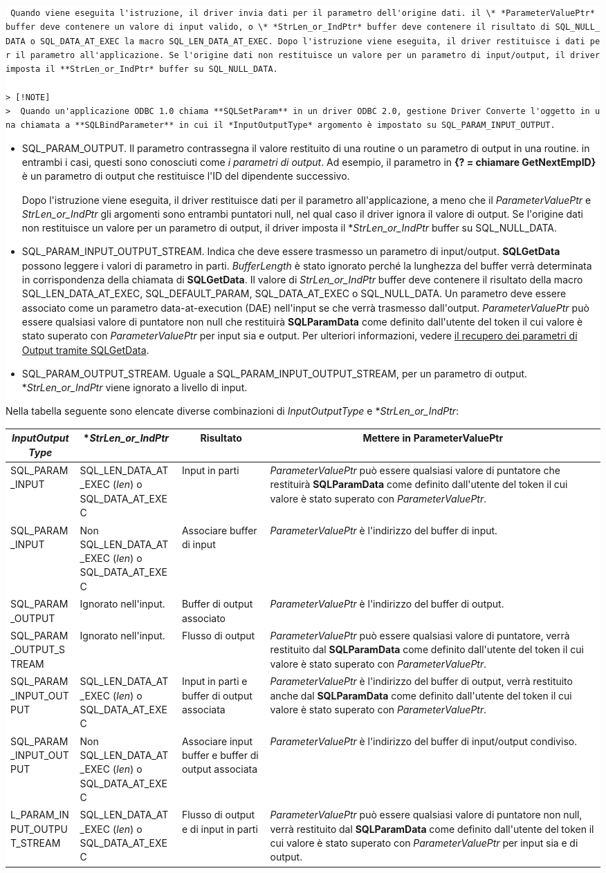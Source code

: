      Quando viene eseguita l'istruzione, il driver invia dati per il parametro dell'origine dati. il \* *ParameterValuePtr* buffer deve contenere un valore di input valido, o \* *StrLen_or_IndPtr* buffer deve contenere il risultato di SQL_NULL_DATA o SQL_DATA_AT_EXEC la macro SQL_LEN_DATA_AT_EXEC. Dopo l'istruzione viene eseguita, il driver restituisce i dati per il parametro all'applicazione. Se l'origine dati non restituisce un valore per un parametro di input/output, il driver imposta il **StrLen_or_IndPtr* buffer su SQL_NULL_DATA.  
  
    > [!NOTE]  
    >  Quando un'applicazione ODBC 1.0 chiama **SQLSetParam** in un driver ODBC 2.0, gestione Driver Converte l'oggetto in una chiamata a **SQLBindParameter** in cui il *InputOutputType* argomento è impostato su SQL_PARAM_INPUT_OUTPUT.  
  
-   SQL_PARAM_OUTPUT. Il parametro contrassegna il valore restituito di una routine o un parametro di output in una routine. in entrambi i casi, questi sono conosciuti come *i parametri di output*. Ad esempio, il parametro in **{? = chiamare GetNextEmpID}** è un parametro di output che restituisce l'ID del dipendente successivo.  
  
     Dopo l'istruzione viene eseguita, il driver restituisce dati per il parametro all'applicazione, a meno che il *ParameterValuePtr* e *StrLen_or_IndPtr* gli argomenti sono entrambi puntatori null, nel qual caso il driver ignora il valore di output. Se l'origine dati non restituisce un valore per un parametro di output, il driver imposta il **StrLen_or_IndPtr* buffer su SQL_NULL_DATA.  
  
-   SQL_PARAM_INPUT_OUTPUT_STREAM. Indica che deve essere trasmesso un parametro di input/output. **SQLGetData** possono leggere i valori di parametro in parti. *BufferLength* è stato ignorato perché la lunghezza del buffer verrà determinata in corrispondenza della chiamata di **SQLGetData**. Il valore di *StrLen_or_IndPtr* buffer deve contenere il risultato della macro SQL_LEN_DATA_AT_EXEC, SQL_DEFAULT_PARAM, SQL_DATA_AT_EXEC o SQL_NULL_DATA. Un parametro deve essere associato come un parametro data-at-execution (DAE) nell'input se che verrà trasmesso dall'output. *ParameterValuePtr* può essere qualsiasi valore di puntatore non null che restituirà **SQLParamData** come definito dall'utente del token il cui valore è stato superato con *ParameterValuePtr* per input sia e output. Per ulteriori informazioni, vedere [il recupero dei parametri di Output tramite SQLGetData](../../../odbc/reference/develop-app/retrieving-output-parameters-using-sqlgetdata.md).  
  
-   SQL_PARAM_OUTPUT_STREAM. Uguale a SQL_PARAM_INPUT_OUTPUT_STREAM, per un parametro di output. **StrLen_or_IndPtr* viene ignorato a livello di input.  
  
 Nella tabella seguente sono elencate diverse combinazioni di *InputOutputType* e **StrLen_or_IndPtr*:  
  
|*InputOutputType*|**StrLen_or_IndPtr*|Risultato|Mettere in ParameterValuePtr|  
|-----------------------|----------------------------|-------------|---------------------------------|  
|SQL_PARAM_INPUT|SQL_LEN_DATA_AT_EXEC (*len*) o SQL_DATA_AT_EXEC|Input in parti|*ParameterValuePtr* può essere qualsiasi valore di puntatore che restituirà **SQLParamData** come definito dall'utente del token il cui valore è stato superato con *ParameterValuePtr*.|  
|SQL_PARAM_INPUT|Non SQL_LEN_DATA_AT_EXEC (*len*) o SQL_DATA_AT_EXEC|Associare buffer di input|*ParameterValuePtr* è l'indirizzo del buffer di input.|  
|SQL_PARAM_OUTPUT|Ignorato nell'input.|Buffer di output associato|*ParameterValuePtr* è l'indirizzo del buffer di output.|  
|SQL_PARAM_OUTPUT_STREAM|Ignorato nell'input.|Flusso di output|*ParameterValuePtr* può essere qualsiasi valore di puntatore, verrà restituito dal **SQLParamData** come definito dall'utente del token il cui valore è stato superato con *ParameterValuePtr*.|  
|SQL_PARAM_INPUT_OUTPUT|SQL_LEN_DATA_AT_EXEC (*len*) o SQL_DATA_AT_EXEC|Input in parti e buffer di output associata|*ParameterValuePtr* è l'indirizzo del buffer di output, verrà restituito anche dal **SQLParamData** come definito dall'utente del token il cui valore è stato superato con *ParameterValuePtr*.|  
|SQL_PARAM_INPUT_OUTPUT|Non SQL_LEN_DATA_AT_EXEC (*len*) o SQL_DATA_AT_EXEC|Associare input buffer e buffer di output associata|*ParameterValuePtr* è l'indirizzo del buffer di input/output condiviso.|  
L_PARAM_INPUT_OUTPUT_STREAM|SQL_LEN_DATA_AT_EXEC (*len*) o SQL_DATA_AT_EXEC|Flusso di output e di input in parti|*ParameterValuePtr* può essere qualsiasi valore di puntatore non null, verrà restituito dal **SQLParamData** come definito dall'utente del token il cui valore è stato superato con *ParameterValuePtr* per input sia e di output.|  
  